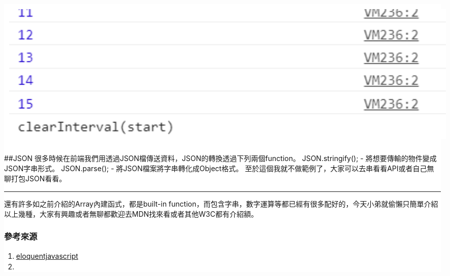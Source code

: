 <img style="width:100%;height:auto;padding:10px" src="../images/built10.png" />

##JSON
很多時候在前端我們用透過JSON檔傳送資料，JSON的轉換透過下列兩個function。
JSON.stringify(); - 將想要傳輸的物件變成JSON字串形式。
JSON.parse(); - 將JSON檔案將字串轉化成Object格式。
至於這個我就不做範例了，大家可以去串看看API或者自己無聊打包JSON看看。

***
還有許多如之前介紹的Array內建函式，都是built-in function，而包含字串，數字運算等都已經有很多配好的，今天小弟就偷懶只簡單介紹以上幾種，大家有興趣或者無聊都歡迎去MDN找來看或者其他W3C都有介紹額。

### 參考來源
1. <a href="http://eloquentjavascript.net/00_intro.html#h_GlF1Kuv0JF" target="_blank">eloquentjavascript</a>
2. 
